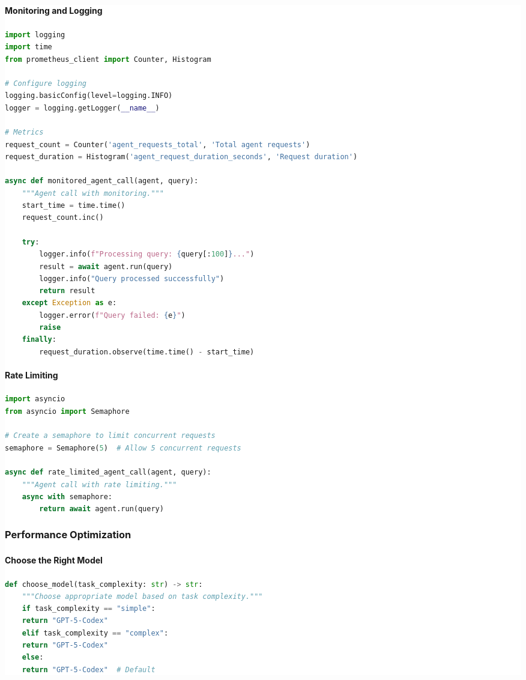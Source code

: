 #### Monitoring and Logging

```python
import logging
import time
from prometheus_client import Counter, Histogram

# Configure logging
logging.basicConfig(level=logging.INFO)
logger = logging.getLogger(__name__)

# Metrics
request_count = Counter('agent_requests_total', 'Total agent requests')
request_duration = Histogram('agent_request_duration_seconds', 'Request duration')

async def monitored_agent_call(agent, query):
    """Agent call with monitoring."""
    start_time = time.time()
    request_count.inc()
    
    try:
        logger.info(f"Processing query: {query[:100]}...")
        result = await agent.run(query)
        logger.info("Query processed successfully")
        return result
    except Exception as e:
        logger.error(f"Query failed: {e}")
        raise
    finally:
        request_duration.observe(time.time() - start_time)
```

#### Rate Limiting

```python
import asyncio
from asyncio import Semaphore

# Create a semaphore to limit concurrent requests
semaphore = Semaphore(5)  # Allow 5 concurrent requests

async def rate_limited_agent_call(agent, query):
    """Agent call with rate limiting."""
    async with semaphore:
        return await agent.run(query)
```

### Performance Optimization

#### Choose the Right Model

```python
def choose_model(task_complexity: str) -> str:
    """Choose appropriate model based on task complexity."""
    if task_complexity == "simple":
    return "GPT-5-Codex"
    elif task_complexity == "complex":
    return "GPT-5-Codex"
    else:
    return "GPT-5-Codex"  # Default
```
